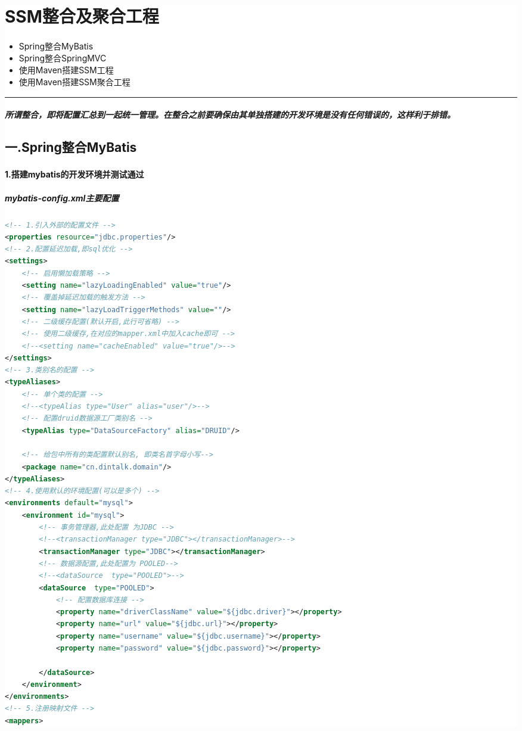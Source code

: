 # SSM整合及聚合工程



- Spring整合MyBatis
- Spring整合SpringMVC
- 使用Maven搭建SSM工程
- 使用Maven搭建SSM聚合工程

------



##### 	所谓整合，即将配置汇总到一起统一管理。在整合之前要确保由其单独搭建的开发环境是没有任何错误的，这样利于排错。

## 一.Spring整合MyBatis

#### 1.搭建mybatis的开发环境并测试通过

##### mybatis-config.xml主要配置

```xml
<!-- 1.引入外部的配置文件 -->
<properties resource="jdbc.properties"/>
<!-- 2.配置延迟加载,即sql优化 -->
<settings>
    <!-- 启用懒加载策略 -->
    <setting name="lazyLoadingEnabled" value="true"/>
    <!-- 覆盖掉延迟加载的触发方法 -->
    <setting name="lazyLoadTriggerMethods" value=""/>
    <!-- 二级缓存配置(默认开启,此行可省略) -->
    <!-- 使用二级缓存,在对应的mapper.xml中加入cache即可 -->
    <!--<setting name="cacheEnabled" value="true"/>-->
</settings>
<!-- 3.类别名的配置 -->
<typeAliases>
    <!-- 单个类的配置 -->
    <!--<typeAlias type="User" alias="user"/>-->
    <!-- 配置druid数据源工厂类别名 -->
    <typeAlias type="DataSourceFactory" alias="DRUID"/>

    <!-- 给包中所有的类配置默认别名, 即类名首字母小写-->
    <package name="cn.dintalk.domain"/>
</typeAliases>
<!-- 4.使用默认的环境配置(可以是多个) -->
<environments default="mysql">
    <environment id="mysql">
        <!-- 事务管理器,此处配置 为JDBC -->
        <!--<transactionManager type="JDBC"></transactionManager>-->
        <transactionManager type="JDBC"></transactionManager>
        <!-- 数据源配置,此处配置为 POOLED-->
        <!--<dataSource  type="POOLED">-->
        <dataSource  type="POOLED">
            <!-- 配置数据库连接 -->
            <property name="driverClassName" value="${jdbc.driver}"></property>
            <property name="url" value="${jdbc.url}"></property>
            <property name="username" value="${jdbc.username}"></property>
            <property name="password" value="${jdbc.password}"></property>

        </dataSource>
    </environment>
</environments>
<!-- 5.注册映射文件 -->
<mappers>
```